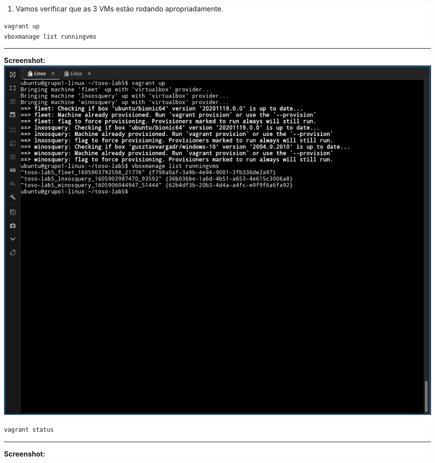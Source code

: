 1) Vamos verificar que as 3 VMs estão rodando apropriadamente.

```
vagrant up
vboxmanage list runningvms
```

---
**Screenshot:**
![p1a](imagens/p1a.png)

```
vagrant status
```
---
**Screenshot:**